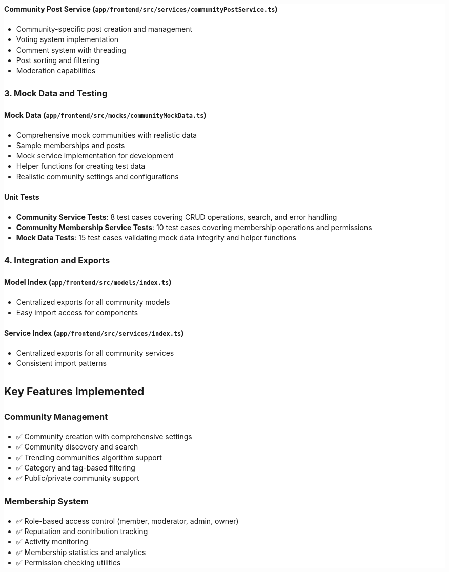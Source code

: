 #### Community Post Service (`app/frontend/src/services/communityPostService.ts`)
- Community-specific post creation and management
- Voting system implementation
- Comment system with threading
- Post sorting and filtering
- Moderation capabilities

### 3. Mock Data and Testing

#### Mock Data (`app/frontend/src/mocks/communityMockData.ts`)
- Comprehensive mock communities with realistic data
- Sample memberships and posts
- Mock service implementation for development
- Helper functions for creating test data
- Realistic community settings and configurations

#### Unit Tests
- **Community Service Tests**: 8 test cases covering CRUD operations, search, and error handling
- **Community Membership Service Tests**: 10 test cases covering membership operations and permissions
- **Mock Data Tests**: 15 test cases validating mock data integrity and helper functions

### 4. Integration and Exports

#### Model Index (`app/frontend/src/models/index.ts`)
- Centralized exports for all community models
- Easy import access for components

#### Service Index (`app/frontend/src/services/index.ts`)
- Centralized exports for all community services
- Consistent import patterns

## Key Features Implemented

### Community Management
- ✅ Community creation with comprehensive settings
- ✅ Community discovery and search
- ✅ Trending communities algorithm support
- ✅ Category and tag-based filtering
- ✅ Public/private community support

### Membership System
- ✅ Role-based access control (member, moderator, admin, owner)
- ✅ Reputation and contribution tracking
- ✅ Activity monitoring
- ✅ Membership statistics and analytics
- ✅ Permission checking utilities
